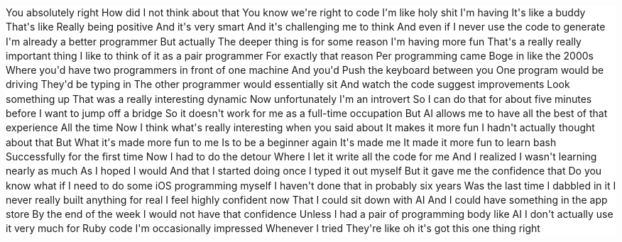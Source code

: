 You absolutely right
How did I not think about that
You know we're right to code
I'm like holy shit
I'm having
It's like a buddy
That's like
Really being positive
And it's very smart
And it's challenging me to think
And even if I never use the code to generate
I'm already a better programmer
But actually
The deeper thing is for some reason
I'm having more fun
That's a really really important thing
I like to think of it as a pair programmer
For exactly that reason
Per programming came
Boge in like the 2000s
Where you'd have two programmers in front of one machine
And you'd
Push the keyboard between you
One program would be driving
They'd be typing in
The other programmer would essentially sit
And watch the code suggest improvements
Look something up
That was a really interesting dynamic
Now unfortunately I'm an introvert
So I can do that for about five minutes before
I want to jump off a bridge
So it doesn't work for me as a full-time occupation
But AI allows me to have all the best of that experience
All the time
Now I think what's really interesting when you said about
It makes it more fun
I hadn't actually thought about that
But
What it's made more fun to me
Is to be a beginner again
It's made me
It made it more fun to learn bash
Successfully for the first time
Now I had to do the detour
Where I let it write all the code for me
And I realized I wasn't learning nearly as much
As I hoped I would
And that I started doing once I typed it out myself
But it gave me the confidence that
Do you know what if I need to do some iOS programming myself
I haven't done that in probably six years
Was the last time I dabbled in it
I never really built anything for real
I feel highly confident now
That I could sit down with AI
And I could have something in the app store
By the end of the week
I would not have that confidence
Unless I had a pair of programming body like AI
I don't actually use it very much for Ruby code
I'm occasionally impressed
Whenever I tried
They're like oh it's got this one thing right